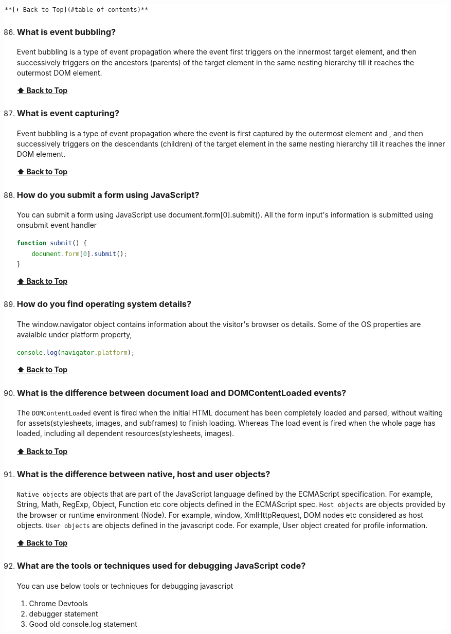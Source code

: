     **[⬆ Back to Top](#table-of-contents)**

86. ### What is event bubbling?
    Event bubbling is a type of event propagation where the event first triggers on the innermost target element, and then successively triggers on the ancestors (parents) of the target element in the same nesting hierarchy till it reaches the outermost DOM element.

    **[⬆ Back to Top](#table-of-contents)**

87. ### What is event capturing?
    Event bubbling is a type of event propagation where the event is first captured by the outermost element and , and then successively triggers on the descendants (children) of the target element in the same nesting hierarchy till it reaches the inner DOM element.

    **[⬆ Back to Top](#table-of-contents)**

88. ### How do you submit a form using JavaScript?
    You can submit a form using JavaScript use document.form[0].submit(). All the form input's information is submitted using onsubmit event handler
    ```javascript
    function submit() {
        document.form[0].submit();
    }
    ```

    **[⬆ Back to Top](#table-of-contents)**

89. ### How do you find operating system details?
    The window.navigator object contains information about the visitor's browser os details. Some of the OS properties are avaialble under platform property,
    ```javascript
    console.log(navigator.platform);
    ```

    **[⬆ Back to Top](#table-of-contents)**

90. ### What is the difference between document load and DOMContentLoaded events?
    The `DOMContentLoaded` event is fired when the initial HTML document has been completely loaded and parsed, without waiting for assets(stylesheets, images, and subframes) to finish loading. Whereas The load event is fired when the whole page has loaded, including all dependent resources(stylesheets, images).

    **[⬆ Back to Top](#table-of-contents)**

91. ### What is the difference between native, host and user objects?
    `Native objects` are objects that are part of the JavaScript language defined by the ECMAScript specification. For example, String, Math, RegExp, Object, Function etc core objects defined in the ECMAScript spec.
    `Host objects` are objects provided by the browser or runtime environment (Node). For example, window, XmlHttpRequest, DOM nodes etc considered as host objects.
    `User objects` are objects defined in the javascript code. For example, User object created for profile information.

    **[⬆ Back to Top](#table-of-contents)**

92. ### What are the tools or techniques used for debugging JavaScript code?
    You can use below tools or techniques for debugging javascript
    1. Chrome Devtools
    2. debugger statement
    3. Good old console.log statement
